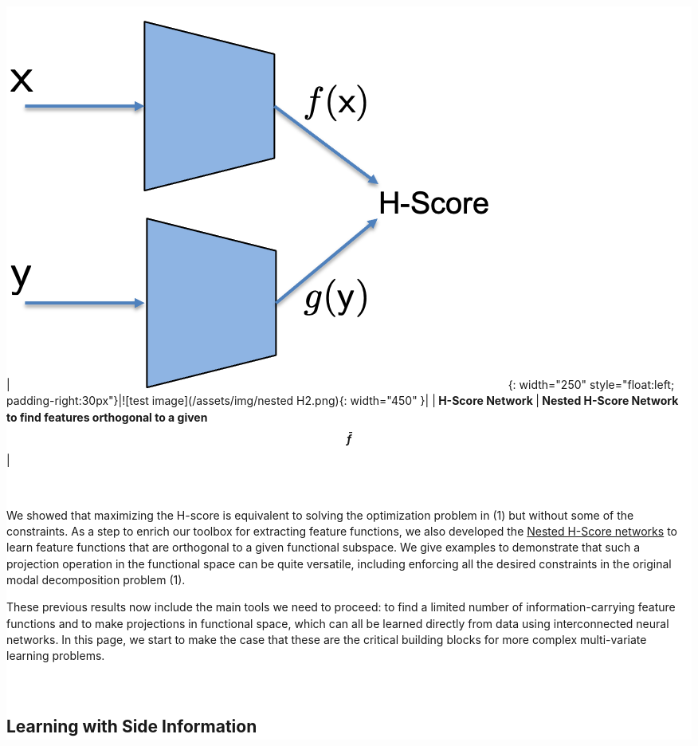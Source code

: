 |![test image](/assets/img/Hscorenetwork.png){: width="250" style="float:left; padding-right:30px"}|![test image](/assets/img/nested H2.png){: width="450" }|
|<b> H-Score Network </b>|<b> Nested H-Score Network to find features orthogonal to a given $$\bar{f}$$ </b>|

<br>

We showed that maximizing the H-score is equivalent to solving the optimization problem in (1) but without some of the constraints. As a step to enrich our toolbox for extracting feature functions, we also developed the [Nested H-Score networks](https://lizhongzheng.github.io/blog/2024/nested-H-score/) to learn feature functions that are orthogonal to a given functional subspace. We give examples to demonstrate that such a projection operation in the functional space can be quite versatile, including enforcing all the desired constraints in the original modal decomposition problem (1).

These previous results now include the main tools we need to proceed: to find a limited number of information-carrying feature functions and to make projections in functional space, which can all be learned directly from data using interconnected neural networks. In this page, we start to make the case that these are the critical building blocks for more complex multi-variate learning problems.

<br>

## Learning with Side Information
